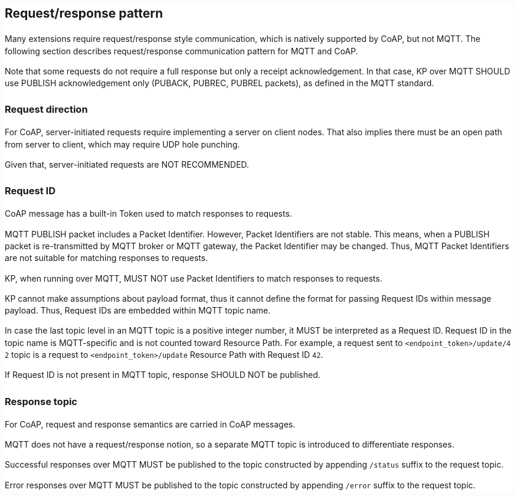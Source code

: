
## Request/response pattern

Many extensions require request/response style communication, which is natively supported by CoAP, but not MQTT.
The following section describes request/response communication pattern for MQTT and CoAP.

Note that some requests do not require a full response but only a receipt acknowledgement.
In that case, KP over MQTT SHOULD use PUBLISH acknowledgement only (PUBACK, PUBREC, PUBREL packets), as defined in the MQTT standard.


### Request direction

For CoAP, server-initiated requests require implementing a server on client nodes.
That also implies there must be an open path from server to client, which may require UDP hole punching.

Given that, server-initiated requests are NOT RECOMMENDED.


### Request ID

CoAP message has a built-in Token used to match responses to requests.

MQTT PUBLISH packet includes a Packet Identifier.
However, Packet Identifiers are not stable.
This means, when a PUBLISH packet is re-transmitted by MQTT broker or MQTT gateway, the Packet Identifier may be changed.
Thus, MQTT Packet Identifiers are not suitable for matching responses to requests.

KP, when running over MQTT, MUST NOT use Packet Identifiers to match responses to requests.

KP cannot make assumptions about payload format, thus it cannot define the format for passing Request IDs within message payload.
Thus, Request IDs are embedded within MQTT topic name.

In case the last topic level in an MQTT topic is a positive integer number, it MUST be interpreted as a Request ID.
Request ID in the topic name is MQTT-specific and is not counted toward Resource Path.
For example, a request sent to `<endpoint_token>/update/42` topic is a request to `<endpoint_token>/update` Resource Path with Request ID `42`.

If Request ID is not present in MQTT topic, response SHOULD NOT be published.


### Response topic

For CoAP, request and response semantics are carried in CoAP messages.

MQTT does not have a request/response notion, so a separate MQTT topic is introduced to differentiate responses.

Successful responses over MQTT MUST be published to the topic constructed by appending `/status` suffix to the request topic.

Error responses over MQTT MUST be published to the topic constructed by appending `/error` suffix to the request topic.
